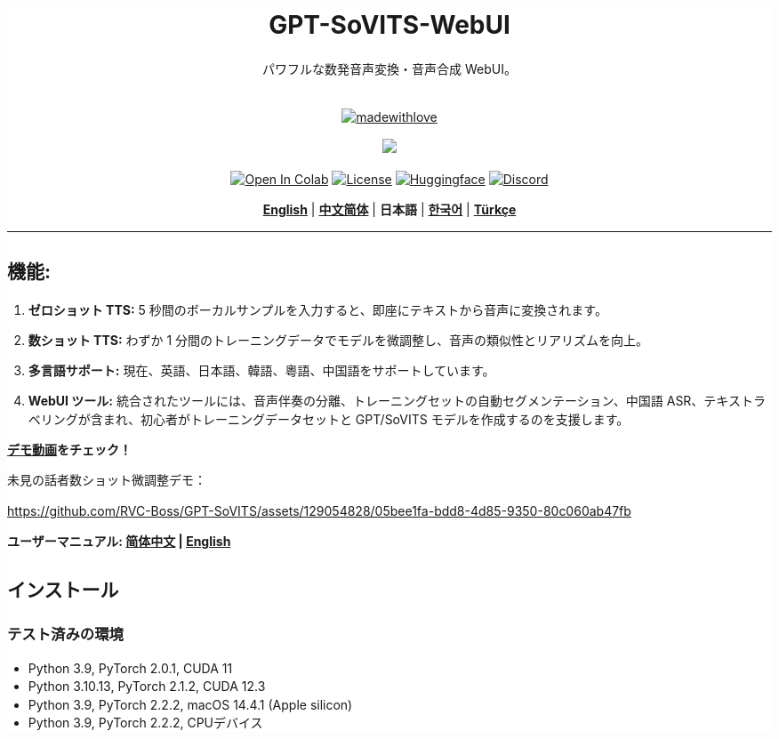 <div align="center">

<h1>GPT-SoVITS-WebUI</h1>
パワフルな数発音声変換・音声合成 WebUI。<br><br>

[![madewithlove](https://img.shields.io/badge/made_with-%E2%9D%A4-red?style=for-the-badge&labelColor=orange)](https://github.com/RVC-Boss/GPT-SoVITS)

<img src="https://counter.seku.su/cmoe?name=gptsovits&theme=r34" /><br>

[![Open In Colab](https://img.shields.io/badge/Colab-F9AB00?style=for-the-badge&logo=googlecolab&color=525252)](https://colab.research.google.com/github/RVC-Boss/GPT-SoVITS/blob/main/colab_webui.ipynb)
[![License](https://img.shields.io/badge/LICENSE-MIT-green.svg?style=for-the-badge)](https://github.com/RVC-Boss/GPT-SoVITS/blob/main/LICENSE)
[![Huggingface](https://img.shields.io/badge/🤗%20-Models%20Repo-yellow.svg?style=for-the-badge)](https://huggingface.co/lj1995/GPT-SoVITS/tree/main)
[![Discord](https://img.shields.io/discord/1198701940511617164?color=%23738ADB&label=Discord&style=for-the-badge)](https://discord.gg/dnrgs5GHfG)

[**English**](../../README.md) | [**中文简体**](../cn/README.md) | **日本語** | [**한국어**](../ko/README.md) | [**Türkçe**](../tr/README.md)

</div>

---

## 機能:

1. **ゼロショット TTS:** 5 秒間のボーカルサンプルを入力すると、即座にテキストから音声に変換されます。

2. **数ショット TTS:** わずか 1 分間のトレーニングデータでモデルを微調整し、音声の類似性とリアリズムを向上。

3. **多言語サポート:** 現在、英語、日本語、韓語、粵語、中国語をサポートしています。

4. **WebUI ツール:** 統合されたツールには、音声伴奏の分離、トレーニングセットの自動セグメンテーション、中国語 ASR、テキストラベリングが含まれ、初心者がトレーニングデータセットと GPT/SoVITS モデルを作成するのを支援します。

**[デモ動画](https://www.bilibili.com/video/BV12g4y1m7Uw)をチェック！**

未見の話者数ショット微調整デモ：

https://github.com/RVC-Boss/GPT-SoVITS/assets/129054828/05bee1fa-bdd8-4d85-9350-80c060ab47fb

**ユーザーマニュアル: [简体中文](https://www.yuque.com/baicaigongchang1145haoyuangong/ib3g1e) | [English](https://rentry.co/GPT-SoVITS-guide#/)**

## インストール

### テスト済みの環境

- Python 3.9, PyTorch 2.0.1, CUDA 11
- Python 3.10.13, PyTorch 2.1.2, CUDA 12.3
- Python 3.9, PyTorch 2.2.2, macOS 14.4.1 (Apple silicon)
- Python 3.9, PyTorch 2.2.2, CPUデバイス
